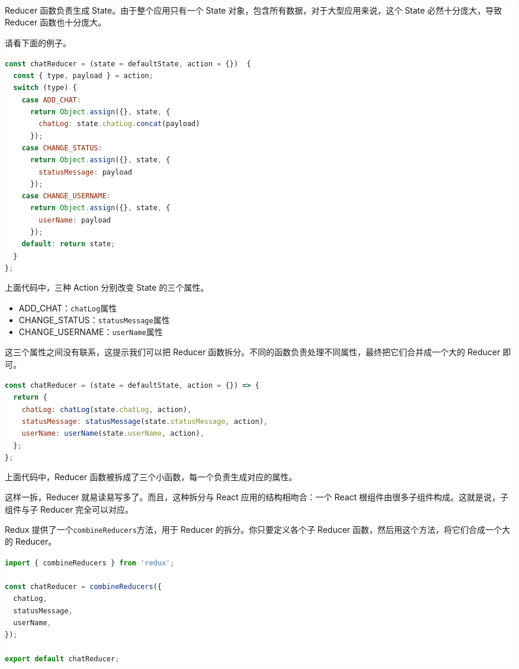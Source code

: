 Reducer 函数负责生成 State。由于整个应用只有一个 State 对象，包含所有数据，对于大型应用来说，这个 State 必然十分庞大，导致 Reducer 函数也十分庞大。

请看下面的例子。

```javascript
const chatReducer = (state = defaultState, action = {})  {
  const { type, payload } = action;
  switch (type) {
    case ADD_CHAT:
      return Object.assign({}, state, {
        chatLog: state.chatLog.concat(payload)
      });
    case CHANGE_STATUS:
      return Object.assign({}, state, {
        statusMessage: payload
      });
    case CHANGE_USERNAME:
      return Object.assign({}, state, {
        userName: payload
      });
    default: return state;
  }
};
```

上面代码中，三种 Action 分别改变 State 的三个属性。

- ADD_CHAT：`chatLog`属性
- CHANGE_STATUS：`statusMessage`属性
- CHANGE_USERNAME：`userName`属性

这三个属性之间没有联系，这提示我们可以把 Reducer 函数拆分。不同的函数负责处理不同属性，最终把它们合并成一个大的 Reducer 即可。

```javascript
const chatReducer = (state = defaultState, action = {}) => {
  return {
    chatLog: chatLog(state.chatLog, action),
    statusMessage: statusMessage(state.statusMessage, action),
    userName: userName(state.userName, action),
  };
};
```

上面代码中，Reducer 函数被拆成了三个小函数，每一个负责生成对应的属性。

这样一拆，Reducer 就易读易写多了。而且，这种拆分与 React 应用的结构相吻合：一个 React 根组件由很多子组件构成。这就是说，子组件与子 Reducer 完全可以对应。

Redux 提供了一个`combineReducers`方法，用于 Reducer 的拆分。你只要定义各个子 Reducer 函数，然后用这个方法，将它们合成一个大的 Reducer。

```javascript
import { combineReducers } from 'redux';

const chatReducer = combineReducers({
  chatLog,
  statusMessage,
  userName,
});

export default chatReducer;
```
